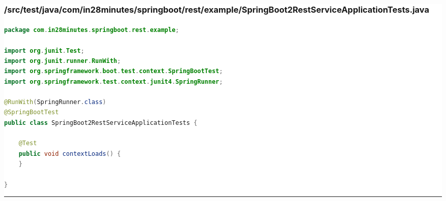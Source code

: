 ### /src/test/java/com/in28minutes/springboot/rest/example/SpringBoot2RestServiceApplicationTests.java

```java
package com.in28minutes.springboot.rest.example;

import org.junit.Test;
import org.junit.runner.RunWith;
import org.springframework.boot.test.context.SpringBootTest;
import org.springframework.test.context.junit4.SpringRunner;

@RunWith(SpringRunner.class)
@SpringBootTest
public class SpringBoot2RestServiceApplicationTests {

	@Test
	public void contextLoads() {
	}

}
```
---
